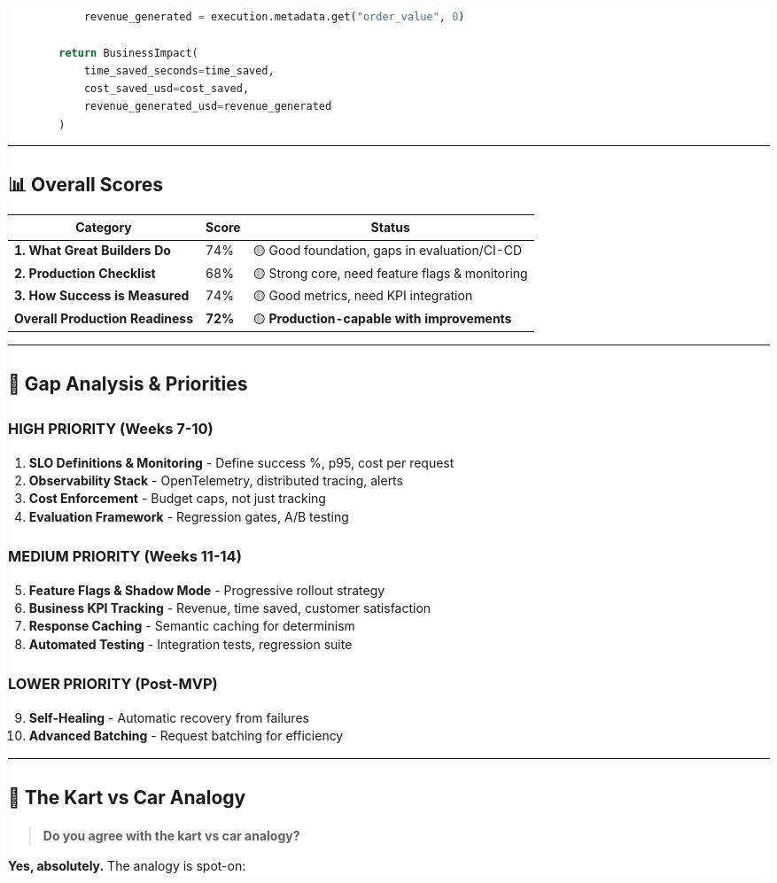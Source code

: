 ```python
            revenue_generated = execution.metadata.get("order_value", 0)
        
        return BusinessImpact(
            time_saved_seconds=time_saved,
            cost_saved_usd=cost_saved,
            revenue_generated_usd=revenue_generated
        )
```

---

## 📊 Overall Scores

| Category | Score | Status |
|----------|-------|--------|
| **1. What Great Builders Do** | 74% | 🟡 Good foundation, gaps in evaluation/CI-CD |
| **2. Production Checklist** | 68% | 🟡 Strong core, need feature flags & monitoring |
| **3. How Success is Measured** | 74% | 🟡 Good metrics, need KPI integration |
| **Overall Production Readiness** | **72%** | 🟡 **Production-capable with improvements** |

---

## 🎯 Gap Analysis & Priorities

### HIGH PRIORITY (Weeks 7-10)
1. **SLO Definitions & Monitoring** - Define success %, p95, cost per request
2. **Observability Stack** - OpenTelemetry, distributed tracing, alerts
3. **Cost Enforcement** - Budget caps, not just tracking
4. **Evaluation Framework** - Regression gates, A/B testing

### MEDIUM PRIORITY (Weeks 11-14)
5. **Feature Flags & Shadow Mode** - Progressive rollout strategy
6. **Business KPI Tracking** - Revenue, time saved, customer satisfaction
7. **Response Caching** - Semantic caching for determinism
8. **Automated Testing** - Integration tests, regression suite

### LOWER PRIORITY (Post-MVP)
9. **Self-Healing** - Automatic recovery from failures
10. **Advanced Batching** - Request batching for efficiency

---

## 🚗 The Kart vs Car Analogy

> **Do you agree with the kart vs car analogy?**

**Yes, absolutely.** The analogy is spot-on:

